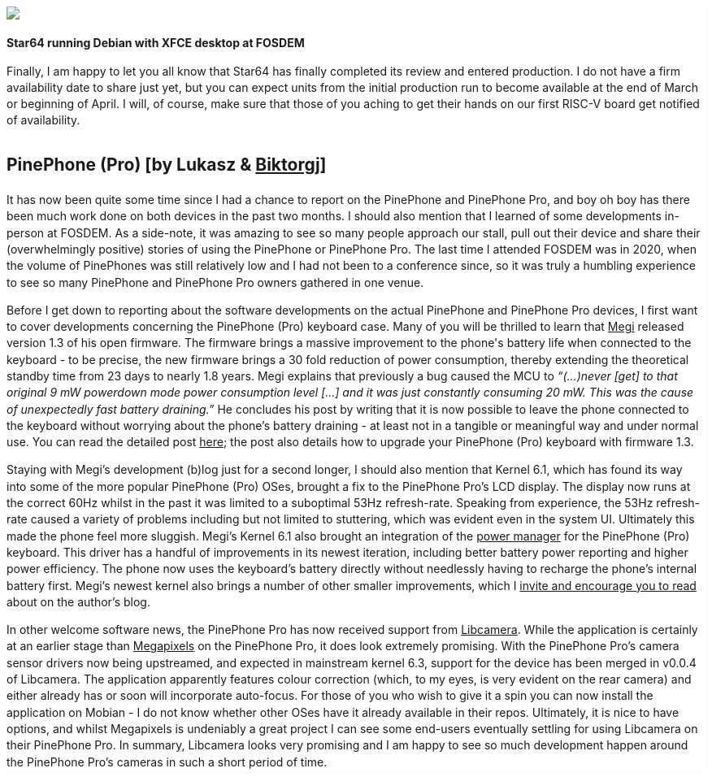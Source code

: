 ![](/blog/images/Star64-FOSDEM-demo-1024x768.jpg)

**Star64 running Debian with XFCE desktop at FOSDEM**

Finally, I am happy to let you all know that Star64 has finally completed its review and entered production. I do not have a firm availability date to share just yet, but you can expect units from the initial production run to become available at the end of March or beginning of April. I will, of course, make sure that those of you aching to get their hands on our first RISC-V board get notified of availability. 

## PinePhone (Pro) \[by Lukasz & [Biktorgj](https://github.com/Biktorgj)\]

It has now been quite some time since I had a chance to report on the PinePhone and PinePhone Pro, and boy oh boy has there been much work done on both devices in the past two months. I should also mention that I learned of some developments in-person at FOSDEM. As a side-note, it was amazing to see so many people approach our stall, pull out their device and share their (overwhelmingly positive) stories of using the PinePhone or PinePhone Pro. The last time I attended FOSDEM was in 2020, when the volume of PinePhones was still relatively low and I had not been to a conference since, so it was truly a humbling experience to see so many PinePhone and PinePhone Pro owners gathered in one venue.  

Before I get down to reporting about the software developments on the actual PinePhone and PinePhone Pro devices, I first want to cover developments concerning the PinePhone (Pro) keyboard case. Many of you will be thrilled to learn that [Megi](https://xnux.eu/) released version 1.3 of his open firmware. The firmware brings a massive improvement to the phone's battery life when connected to the keyboard - to be precise, the new firmware brings a 30 fold reduction of power consumption, thereby extending the theoretical standby time from 23 days to nearly 1.8 years. Megi explains that previously a bug caused the MCU to _“(...)never \[get\] to that original 9 mW powerdown mode power consumption level \[...\] and it was just constantly consuming 20 mW. This was the cause of unexpectedly fast battery draining.”_ He concludes his post by writing that it is now possible to leave the phone connected to the keyboard without worrying about the phone’s battery draining - at least not in a tangible or meaningful way and under normal use. You can read the detailed post [here](https://xnux.eu/log/#078); the post also details how to upgrade your PinePhone (Pro) keyboard with firmware 1.3. 

Staying with Megi’s development (b)log just for a second longer, I should also mention that Kernel 6.1, which has found its way into some of the more popular PinePhone (Pro) OSes, brought a fix to the PinePhone Pro’s LCD display. The display now runs at the correct 60Hz whilst in the past it was limited to a suboptimal 53Hz refresh-rate. Speaking from experience, the 53Hz refresh-rate caused a variety of problems including but not limited to stuttering, which was evident even in the system UI. Ultimately this made the phone feel more sluggish. Megi’s Kernel 6.1 also brought an integration of the [power manager](https://github.com/megous/linux/commit/9166a1aa509a8b62e8d72d4b447d511fb91f4002) for the PinePhone (Pro) keyboard. This driver has a handful of improvements in its newest iteration, including better battery power reporting and higher power efficiency. The phone now uses the keyboard’s battery directly without needlessly having to recharge the phone’s internal battery first. Megi’s newest kernel also brings a number of other smaller improvements, which I [invite and encourage you to read](https://xnux.eu/log/#076) about on the author’s blog.    

In other welcome software news, the PinePhone Pro has now received support from [Libcamera](https://libcamera.org/). While the application is certainly at an earlier stage than [Megapixels](https://gitlab.com/postmarketOS/megapixels) on the PinePhone Pro, it does look extremely promising. With the PinePhone Pro’s camera sensor drivers now being upstreamed, and expected in mainstream kernel 6.3, support for the device has been merged in v0.0.4 of Libcamera. The application apparently features colour correction (which, to my eyes, is very evident on the rear camera) and either already has or soon will incorporate auto-focus. For those of you who wish to give it a spin you can now install the application on Mobian - I do not know whether other OSes have it already available in their repos. Ultimately, it is nice to have options, and whilst Megapixels is undeniably a great project I can see some end-users eventually settling for using Libcamera on their PinePhone Pro. In summary, Libcamera looks very promising and I am happy to see so much development happen around the PinePhone Pro’s cameras in such a short period of time. 
